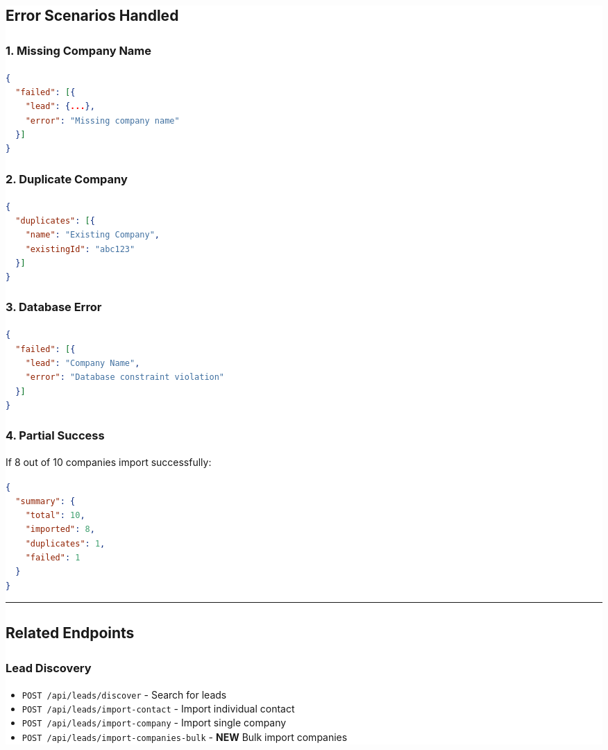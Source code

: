 ## Error Scenarios Handled

### 1. Missing Company Name
```json
{
  "failed": [{
    "lead": {...},
    "error": "Missing company name"
  }]
}
```

### 2. Duplicate Company
```json
{
  "duplicates": [{
    "name": "Existing Company",
    "existingId": "abc123"
  }]
}
```

### 3. Database Error
```json
{
  "failed": [{
    "lead": "Company Name",
    "error": "Database constraint violation"
  }]
}
```

### 4. Partial Success
If 8 out of 10 companies import successfully:
```json
{
  "summary": {
    "total": 10,
    "imported": 8,
    "duplicates": 1,
    "failed": 1
  }
}
```

---

## Related Endpoints

### Lead Discovery
- `POST /api/leads/discover` - Search for leads
- `POST /api/leads/import-contact` - Import individual contact
- `POST /api/leads/import-company` - Import single company
- `POST /api/leads/import-companies-bulk` - **NEW** Bulk import companies
